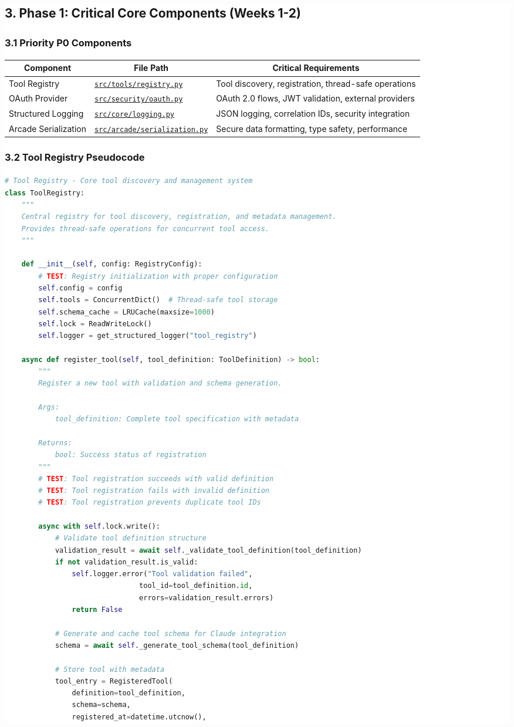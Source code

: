 ## 3. Phase 1: Critical Core Components (Weeks 1-2)

### 3.1 Priority P0 Components

| Component | File Path | Critical Requirements |
|-----------|-----------|---------------------|
| Tool Registry | [`src/tools/registry.py`](src/tools/registry.py:1) | Tool discovery, registration, thread-safe operations |
| OAuth Provider | [`src/security/oauth.py`](src/security/oauth.py:1) | OAuth 2.0 flows, JWT validation, external providers |
| Structured Logging | [`src/core/logging.py`](src/core/logging.py:1) | JSON logging, correlation IDs, security integration |
| Arcade Serialization | [`src/arcade/serialization.py`](src/arcade/serialization.py:1) | Secure data formatting, type safety, performance |

### 3.2 Tool Registry Pseudocode

```python
# Tool Registry - Core tool discovery and management system
class ToolRegistry:
    """
    Central registry for tool discovery, registration, and metadata management.
    Provides thread-safe operations for concurrent tool access.
    """
    
    def __init__(self, config: RegistryConfig):
        # TEST: Registry initialization with proper configuration
        self.config = config
        self.tools = ConcurrentDict()  # Thread-safe tool storage
        self.schema_cache = LRUCache(maxsize=1000)
        self.lock = ReadWriteLock()
        self.logger = get_structured_logger("tool_registry")
    
    async def register_tool(self, tool_definition: ToolDefinition) -> bool:
        """
        Register a new tool with validation and schema generation.
        
        Args:
            tool_definition: Complete tool specification with metadata
            
        Returns:
            bool: Success status of registration
        """
        # TEST: Tool registration succeeds with valid definition
        # TEST: Tool registration fails with invalid definition
        # TEST: Tool registration prevents duplicate tool IDs
        
        async with self.lock.write():
            # Validate tool definition structure
            validation_result = await self._validate_tool_definition(tool_definition)
            if not validation_result.is_valid:
                self.logger.error("Tool validation failed", 
                                tool_id=tool_definition.id,
                                errors=validation_result.errors)
                return False
            
            # Generate and cache tool schema for Claude integration
            schema = await self._generate_tool_schema(tool_definition)
            
            # Store tool with metadata
            tool_entry = RegisteredTool(
                definition=tool_definition,
                schema=schema,
                registered_at=datetime.utcnow(),
```